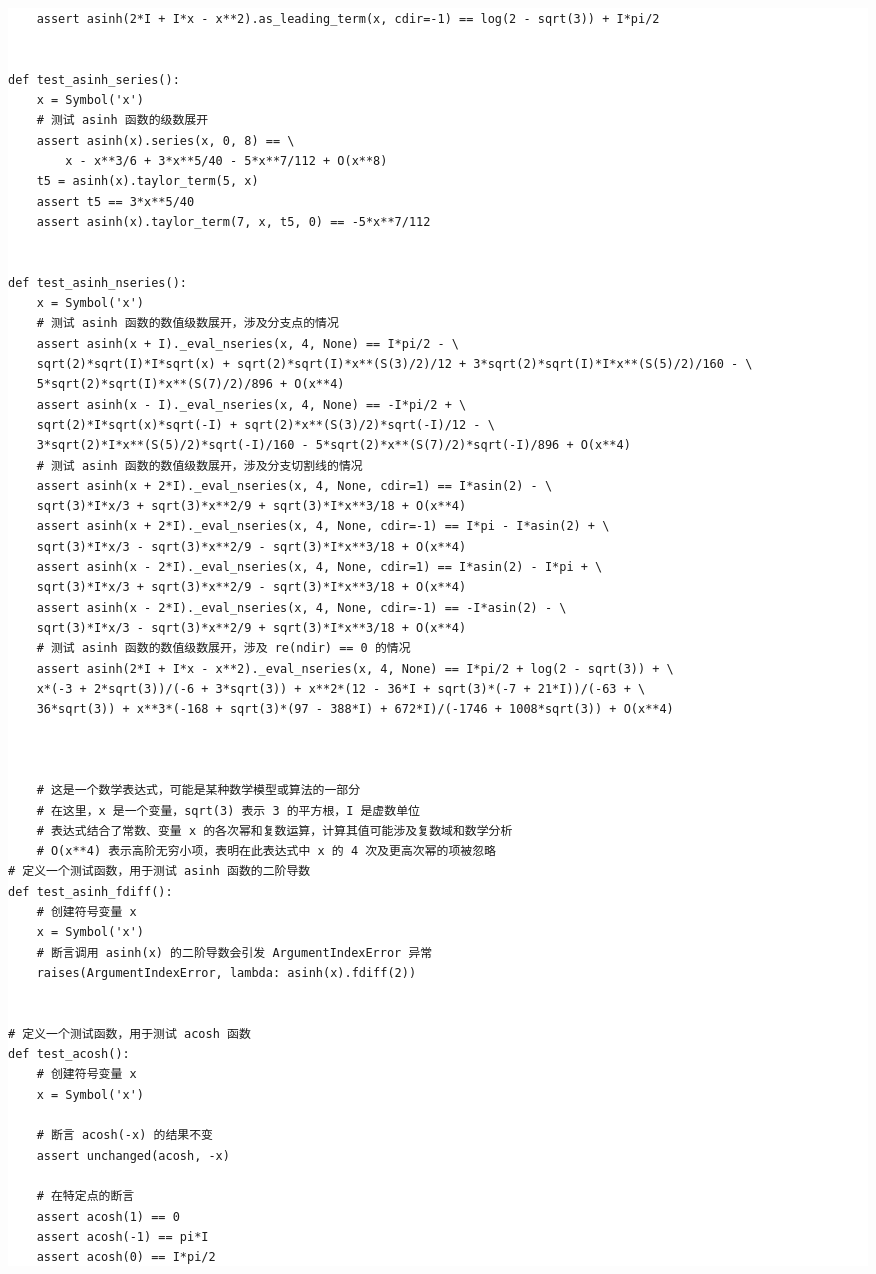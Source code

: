 ```
    assert asinh(2*I + I*x - x**2).as_leading_term(x, cdir=-1) == log(2 - sqrt(3)) + I*pi/2


def test_asinh_series():
    x = Symbol('x')
    # 测试 asinh 函数的级数展开
    assert asinh(x).series(x, 0, 8) == \
        x - x**3/6 + 3*x**5/40 - 5*x**7/112 + O(x**8)
    t5 = asinh(x).taylor_term(5, x)
    assert t5 == 3*x**5/40
    assert asinh(x).taylor_term(7, x, t5, 0) == -5*x**7/112


def test_asinh_nseries():
    x = Symbol('x')
    # 测试 asinh 函数的数值级数展开，涉及分支点的情况
    assert asinh(x + I)._eval_nseries(x, 4, None) == I*pi/2 - \
    sqrt(2)*sqrt(I)*I*sqrt(x) + sqrt(2)*sqrt(I)*x**(S(3)/2)/12 + 3*sqrt(2)*sqrt(I)*I*x**(S(5)/2)/160 - \
    5*sqrt(2)*sqrt(I)*x**(S(7)/2)/896 + O(x**4)
    assert asinh(x - I)._eval_nseries(x, 4, None) == -I*pi/2 + \
    sqrt(2)*I*sqrt(x)*sqrt(-I) + sqrt(2)*x**(S(3)/2)*sqrt(-I)/12 - \
    3*sqrt(2)*I*x**(S(5)/2)*sqrt(-I)/160 - 5*sqrt(2)*x**(S(7)/2)*sqrt(-I)/896 + O(x**4)
    # 测试 asinh 函数的数值级数展开，涉及分支切割线的情况
    assert asinh(x + 2*I)._eval_nseries(x, 4, None, cdir=1) == I*asin(2) - \
    sqrt(3)*I*x/3 + sqrt(3)*x**2/9 + sqrt(3)*I*x**3/18 + O(x**4)
    assert asinh(x + 2*I)._eval_nseries(x, 4, None, cdir=-1) == I*pi - I*asin(2) + \
    sqrt(3)*I*x/3 - sqrt(3)*x**2/9 - sqrt(3)*I*x**3/18 + O(x**4)
    assert asinh(x - 2*I)._eval_nseries(x, 4, None, cdir=1) == I*asin(2) - I*pi + \
    sqrt(3)*I*x/3 + sqrt(3)*x**2/9 - sqrt(3)*I*x**3/18 + O(x**4)
    assert asinh(x - 2*I)._eval_nseries(x, 4, None, cdir=-1) == -I*asin(2) - \
    sqrt(3)*I*x/3 - sqrt(3)*x**2/9 + sqrt(3)*I*x**3/18 + O(x**4)
    # 测试 asinh 函数的数值级数展开，涉及 re(ndir) == 0 的情况
    assert asinh(2*I + I*x - x**2)._eval_nseries(x, 4, None) == I*pi/2 + log(2 - sqrt(3)) + \
    x*(-3 + 2*sqrt(3))/(-6 + 3*sqrt(3)) + x**2*(12 - 36*I + sqrt(3)*(-7 + 21*I))/(-63 + \
    36*sqrt(3)) + x**3*(-168 + sqrt(3)*(97 - 388*I) + 672*I)/(-1746 + 1008*sqrt(3)) + O(x**4)



    # 这是一个数学表达式，可能是某种数学模型或算法的一部分
    # 在这里，x 是一个变量，sqrt(3) 表示 3 的平方根，I 是虚数单位
    # 表达式结合了常数、变量 x 的各次幂和复数运算，计算其值可能涉及复数域和数学分析
    # O(x**4) 表示高阶无穷小项，表明在此表达式中 x 的 4 次及更高次幂的项被忽略
# 定义一个测试函数，用于测试 asinh 函数的二阶导数
def test_asinh_fdiff():
    # 创建符号变量 x
    x = Symbol('x')
    # 断言调用 asinh(x) 的二阶导数会引发 ArgumentIndexError 异常
    raises(ArgumentIndexError, lambda: asinh(x).fdiff(2))


# 定义一个测试函数，用于测试 acosh 函数
def test_acosh():
    # 创建符号变量 x
    x = Symbol('x')

    # 断言 acosh(-x) 的结果不变
    assert unchanged(acosh, -x)

    # 在特定点的断言
    assert acosh(1) == 0
    assert acosh(-1) == pi*I
    assert acosh(0) == I*pi/2
```